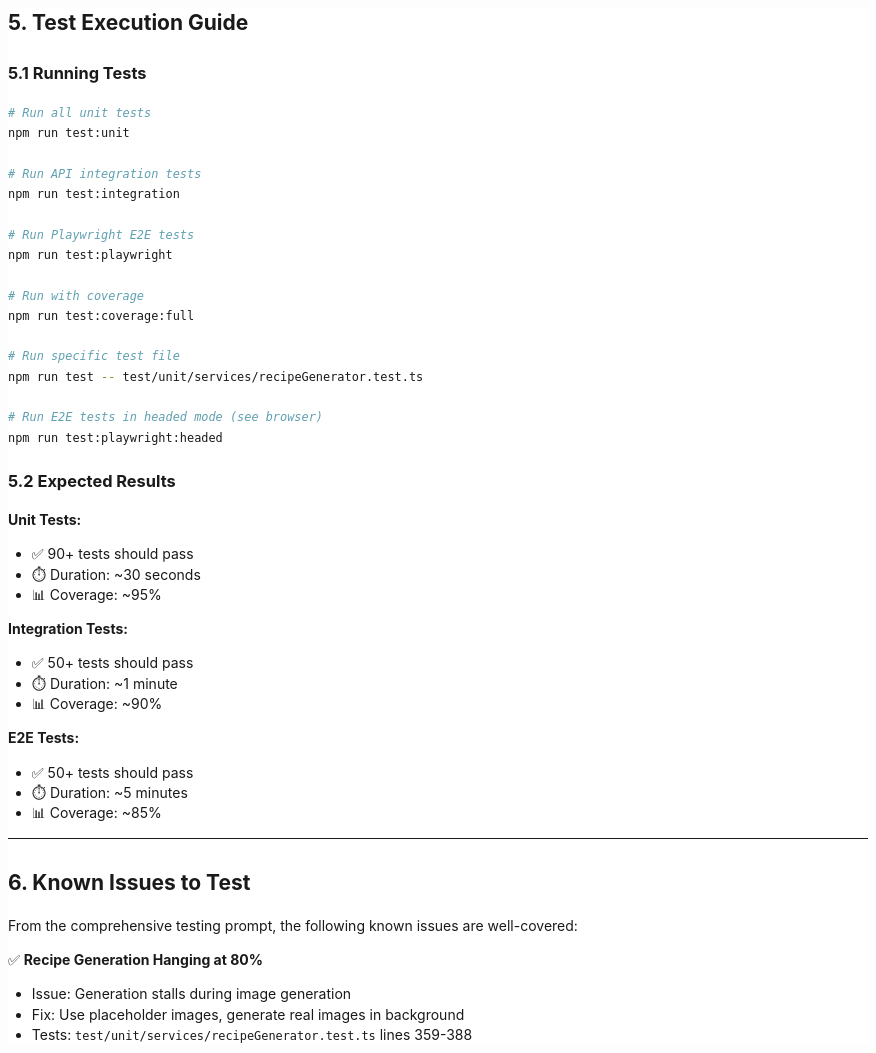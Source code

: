 
## 5. Test Execution Guide

### 5.1 Running Tests

```bash
# Run all unit tests
npm run test:unit

# Run API integration tests
npm run test:integration

# Run Playwright E2E tests
npm run test:playwright

# Run with coverage
npm run test:coverage:full

# Run specific test file
npm run test -- test/unit/services/recipeGenerator.test.ts

# Run E2E tests in headed mode (see browser)
npm run test:playwright:headed
```

### 5.2 Expected Results

**Unit Tests:**
- ✅ 90+ tests should pass
- ⏱️ Duration: ~30 seconds
- 📊 Coverage: ~95%

**Integration Tests:**
- ✅ 50+ tests should pass
- ⏱️ Duration: ~1 minute
- 📊 Coverage: ~90%

**E2E Tests:**
- ✅ 50+ tests should pass
- ⏱️ Duration: ~5 minutes
- 📊 Coverage: ~85%

---

## 6. Known Issues to Test

From the comprehensive testing prompt, the following known issues are well-covered:

✅ **Recipe Generation Hanging at 80%**
- Issue: Generation stalls during image generation
- Fix: Use placeholder images, generate real images in background
- Tests: `test/unit/services/recipeGenerator.test.ts` lines 359-388
